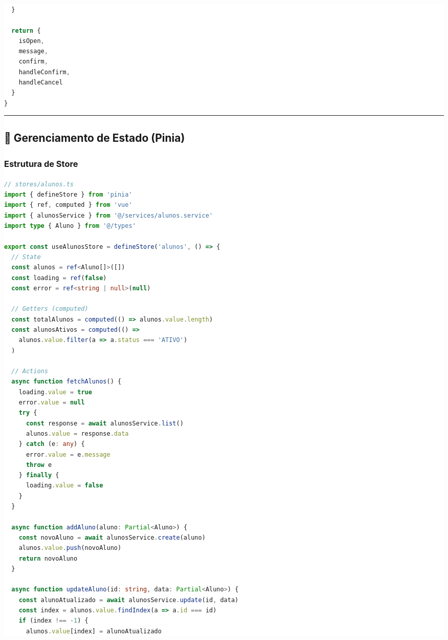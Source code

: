 ```typescript
  }

  return {
    isOpen,
    message,
    confirm,
    handleConfirm,
    handleCancel
  }
}
```

---

## 🔄 Gerenciamento de Estado (Pinia)

### Estrutura de Store

```typescript
// stores/alunos.ts
import { defineStore } from 'pinia'
import { ref, computed } from 'vue'
import { alunosService } from '@/services/alunos.service'
import type { Aluno } from '@/types'

export const useAlunosStore = defineStore('alunos', () => {
  // State
  const alunos = ref<Aluno[]>([])
  const loading = ref(false)
  const error = ref<string | null>(null)

  // Getters (computed)
  const totalAlunos = computed(() => alunos.value.length)
  const alunosAtivos = computed(() => 
    alunos.value.filter(a => a.status === 'ATIVO')
  )

  // Actions
  async function fetchAlunos() {
    loading.value = true
    error.value = null
    try {
      const response = await alunosService.list()
      alunos.value = response.data
    } catch (e: any) {
      error.value = e.message
      throw e
    } finally {
      loading.value = false
    }
  }

  async function addAluno(aluno: Partial<Aluno>) {
    const novoAluno = await alunosService.create(aluno)
    alunos.value.push(novoAluno)
    return novoAluno
  }

  async function updateAluno(id: string, data: Partial<Aluno>) {
    const alunoAtualizado = await alunosService.update(id, data)
    const index = alunos.value.findIndex(a => a.id === id)
    if (index !== -1) {
      alunos.value[index] = alunoAtualizado
```